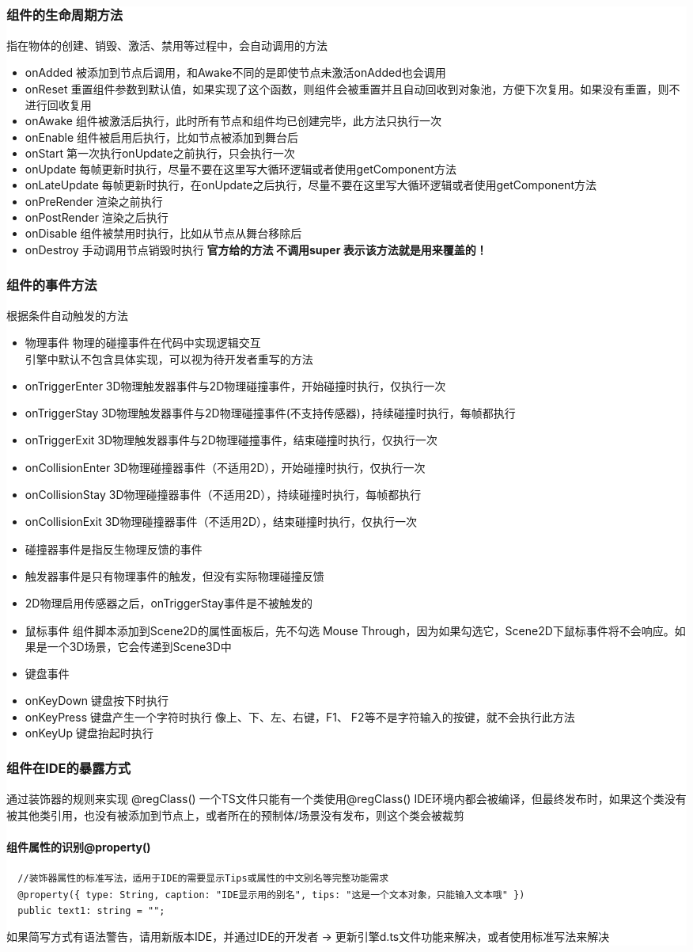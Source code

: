 


### 组件的生命周期方法
指在物体的创建、销毁、激活、禁用等过程中，会自动调用的方法
* onAdded	被添加到节点后调用，和Awake不同的是即使节点未激活onAdded也会调用
* onReset	重置组件参数到默认值，如果实现了这个函数，则组件会被重置并且自动回收到对象池，方便下次复用。如果没有重置，则不进行回收复用
* onAwake	组件被激活后执行，此时所有节点和组件均已创建完毕，此方法只执行一次
* onEnable	组件被启用后执行，比如节点被添加到舞台后
* onStart	第一次执行onUpdate之前执行，只会执行一次
* onUpdate	每帧更新时执行，尽量不要在这里写大循环逻辑或者使用getComponent方法
* onLateUpdate	每帧更新时执行，在onUpdate之后执行，尽量不要在这里写大循环逻辑或者使用getComponent方法
* onPreRender	渲染之前执行
* onPostRender	渲染之后执行
* onDisable	组件被禁用时执行，比如从节点从舞台移除后
* onDestroy	手动调用节点销毁时执行
**官方给的方法 不调用super 表示该方法就是用来覆盖的！**


### 组件的事件方法
根据条件自动触发的方法

- 物理事件
物理的碰撞事件在代码中实现逻辑交互  
引擎中默认不包含具体实现，可以视为待开发者重写的方法  

* onTriggerEnter	3D物理触发器事件与2D物理碰撞事件，开始碰撞时执行，仅执行一次
* onTriggerStay	3D物理触发器事件与2D物理碰撞事件(不支持传感器)，持续碰撞时执行，每帧都执行
* onTriggerExit	3D物理触发器事件与2D物理碰撞事件，结束碰撞时执行，仅执行一次
* onCollisionEnter	3D物理碰撞器事件（不适用2D），开始碰撞时执行，仅执行一次
* onCollisionStay	3D物理碰撞器事件（不适用2D），持续碰撞时执行，每帧都执行
* onCollisionExit	3D物理碰撞器事件（不适用2D），结束碰撞时执行，仅执行一次

* 碰撞器事件是指反生物理反馈的事件
* 触发器事件是只有物理事件的触发，但没有实际物理碰撞反馈
* 2D物理启用传感器之后，onTriggerStay事件是不被触发的


- 鼠标事件
组件脚本添加到Scene2D的属性面板后，先不勾选 Mouse Through，因为如果勾选它，Scene2D下鼠标事件将不会响应。如果是一个3D场景，它会传递到Scene3D中

- 键盘事件
* onKeyDown	键盘按下时执行
* onKeyPress 键盘产生一个字符时执行 像上、下、左、右键，F1、 F2等不是字符输入的按键，就不会执行此方法
* onKeyUp	键盘抬起时执行


### 组件在IDE的暴露方式
通过装饰器的规则来实现 @regClass()
一个TS文件只能有一个类使用@regClass() 
IDE环境内都会被编译，但最终发布时，如果这个类没有被其他类引用，也没有被添加到节点上，或者所在的预制体/场景没有发布，则这个类会被裁剪


####  组件属性的识别@property()
```
  //装饰器属性的标准写法，适用于IDE的需要显示Tips或属性的中文别名等完整功能需求
  @property({ type: String, caption: "IDE显示用的别名", tips: "这是一个文本对象，只能输入文本哦" }) 
  public text1: string = "";
```
如果简写方式有语法警告，请用新版本IDE，并通过IDE的开发者 -> 更新引擎d.ts文件功能来解决，或者使用标准写法来解决
